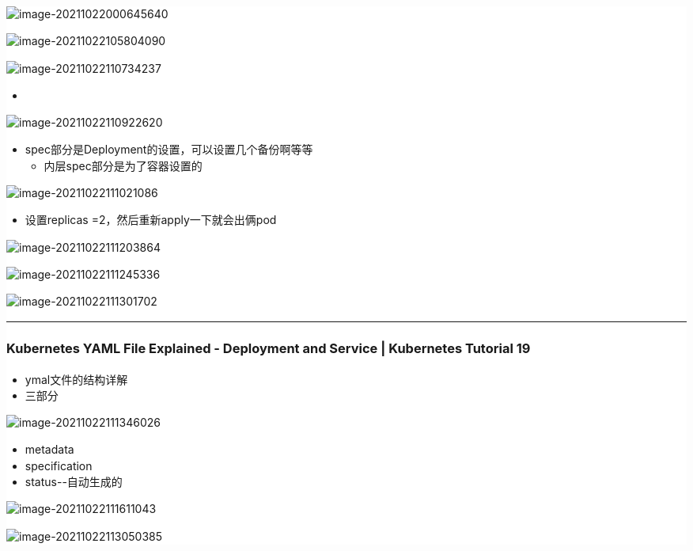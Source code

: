 

![image-20211022000645640](https://tva1.sinaimg.cn/large/008i3skNly1gvndr18p5gj61go0u0afb02.jpg)



![image-20211022105804090](https://tva1.sinaimg.cn/large/008i3skNly1gvnwktphc8j61qs0j642k02.jpg)



![image-20211022110734237](https://tva1.sinaimg.cn/large/008i3skNly1gvnwunrkmgj61ed0u0gr202.jpg)



- 

![image-20211022110922620](https://tva1.sinaimg.cn/large/008i3skNly1gvnwwj6t3vj61be0u0aca02.jpg)



- spec部分是Deployment的设置，可以设置几个备份啊等等
  - 内层spec部分是为了容器设置的

![image-20211022111021086](https://tva1.sinaimg.cn/large/008i3skNly1gvnwxjkg9bj61680pimz202.jpg)

- 设置replicas =2，然后重新apply一下就会出俩pod

![image-20211022111203864](https://tva1.sinaimg.cn/large/008i3skNly1gvnwzbzpdsj61ic0u0wjt02.jpg)



![image-20211022111245336](https://tva1.sinaimg.cn/large/008i3skNly1gvnx01zo45j61fz0u078902.jpg)



![image-20211022111301702](https://tva1.sinaimg.cn/large/008i3skNly1gvnx0d2pekj61oj0u0tc302.jpg)



-----

### Kubernetes YAML File Explained - Deployment and Service | Kubernetes Tutorial 19

- ymal文件的结构详解
- 三部分

![image-20211022111346026](https://tva1.sinaimg.cn/large/008i3skNly1gvnx13v7boj61ki0u077n02.jpg)



- metadata
- specification
- status--自动生成的

![image-20211022111611043](https://tva1.sinaimg.cn/large/008i3skNly1gvnx3mfo0rj61ig0u0ace02.jpg)



![image-20211022113050385](https://tva1.sinaimg.cn/large/008i3skNly1gvnxiva0xsj61eg0u0dky02.jpg)
